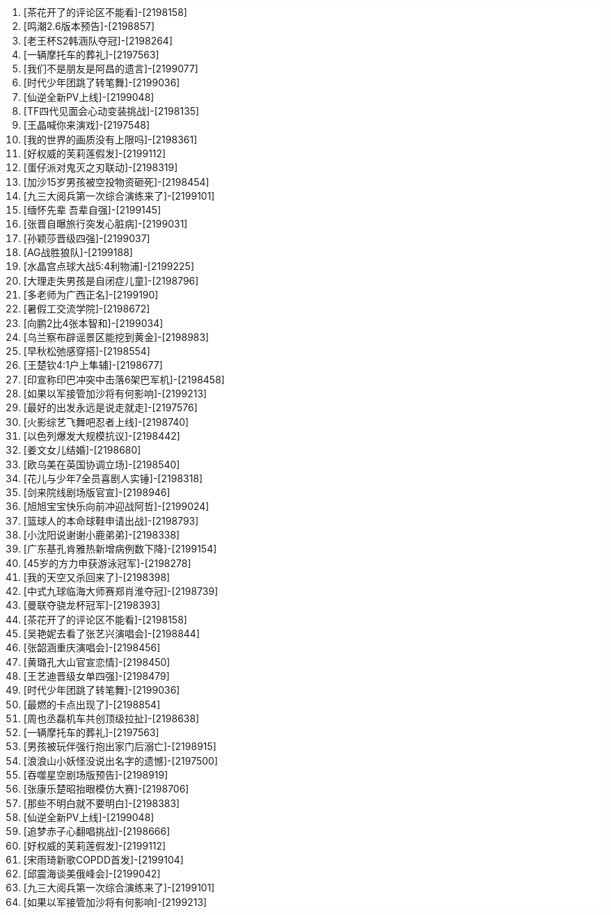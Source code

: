 1. [茶花开了的评论区不能看]-[2198158]
1. [鸣潮2.6版本预告]-[2198857]
1. [老王杯S2韩涵队夺冠]-[2198264]
1. [一辆摩托车的葬礼]-[2197563]
1. [我们不是朋友是阿昌的遗言]-[2199077]
1. [时代少年团跳了转笔舞]-[2199036]
1. [仙逆全新PV上线]-[2199048]
1. [TF四代见面会心动变装挑战]-[2198135]
1. [王晶喊你来演戏]-[2197548]
1. [我的世界的画质没有上限吗]-[2198361]
1. [好权威的芙莉莲假发]-[2199112]
1. [蛋仔派对鬼灭之刃联动]-[2198319]
1. [加沙15岁男孩被空投物资砸死]-[2198454]
1. [九三大阅兵第一次综合演练来了]-[2199101]
1. [缅怀先辈 吾辈自强]-[2199145]
1. [张晋自曝旅行突发心脏病]-[2199031]
1. [孙颖莎晋级四强]-[2199037]
1. [AG战胜狼队]-[2199188]
1. [水晶宫点球大战5:4利物浦]-[2199225]
1. [大理走失男孩是自闭症儿童]-[2198796]
1. [多老师为广西正名]-[2199190]
1. [暑假工交流学院]-[2198672]
1. [向鹏2比4张本智和]-[2199034]
1. [乌兰察布辟谣景区能挖到黄金]-[2198983]
1. [早秋松弛感穿搭]-[2198554]
1. [王楚钦4:1户上隼辅]-[2198677]
1. [印宣称印巴冲突中击落6架巴军机]-[2198458]
1. [如果以军接管加沙将有何影响]-[2199213]
1. [最好的出发永远是说走就走]-[2197576]
1. [火影综艺飞舞吧忍者上线]-[2198740]
1. [以色列爆发大规模抗议]-[2198442]
1. [姜文女儿结婚]-[2198680]
1. [欧乌美在英国协调立场]-[2198540]
1. [花儿与少年7全员喜剧人实锤]-[2198318]
1. [剑来院线剧场版官宣]-[2198946]
1. [旭旭宝宝快乐向前冲迎战阿哲]-[2199024]
1. [篮球人的本命球鞋申请出战]-[2198793]
1. [小沈阳说谢谢小鹿弟弟]-[2198338]
1. [广东基孔肯雅热新增病例数下降]-[2199154]
1. [45岁的方力申获游泳冠军]-[2198278]
1. [我的天空又杀回来了]-[2198398]
1. [中式九球临海大师赛郑肖淮夺冠]-[2198739]
1. [曼联夺骁龙杯冠军]-[2198393]
1. [茶花开了的评论区不能看]-[2198158]
1. [吴艳妮去看了张艺兴演唱会]-[2198844]
1. [张韶涵重庆演唱会]-[2198456]
1. [黄璐孔大山官宣恋情]-[2198450]
1. [王艺迪晋级女单四强]-[2198479]
1. [时代少年团跳了转笔舞]-[2199036]
1. [最燃的卡点出现了]-[2198854]
1. [周也丞磊机车共创顶级拉扯]-[2198638]
1. [一辆摩托车的葬礼]-[2197563]
1. [男孩被玩伴强行抱出家门后溺亡]-[2198915]
1. [浪浪山小妖怪没说出名字的遗憾]-[2197500]
1. [吞噬星空剧场版预告]-[2198919]
1. [张康乐楚昭抬眼模仿大赛]-[2198706]
1. [那些不明白就不要明白]-[2198383]
1. [仙逆全新PV上线]-[2199048]
1. [追梦赤子心翻唱挑战]-[2198666]
1. [好权威的芙莉莲假发]-[2199112]
1. [宋雨琦新歌COPDD首发]-[2199104]
1. [邱震海谈美俄峰会]-[2199042]
1. [九三大阅兵第一次综合演练来了]-[2199101]
1. [如果以军接管加沙将有何影响]-[2199213]